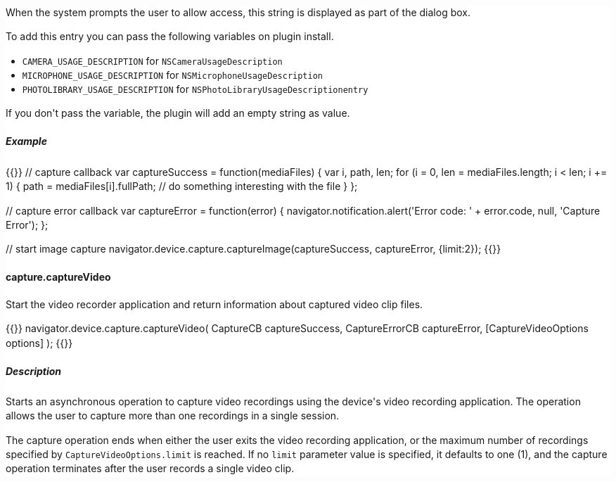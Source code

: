 When the system prompts the user to allow access, this string is
displayed as part of the dialog box.

To add this entry you can pass the following variables on plugin
install.

-   `CAMERA_USAGE_DESCRIPTION` for `NSCameraUsageDescription`
-   `MICROPHONE_USAGE_DESCRIPTION` for `NSMicrophoneUsageDescription`
-   `PHOTOLIBRARY_USAGE_DESCRIPTION` for
    `NSPhotoLibraryUsageDescriptionentry`

If you don't pass the variable, the plugin will add an empty string as
value.

##### Example

{{<highlight javascript>}}
// capture callback
var captureSuccess = function(mediaFiles) {
    var i, path, len;
    for (i = 0, len = mediaFiles.length; i < len; i += 1) {
        path = mediaFiles[i].fullPath;
        // do something interesting with the file
    }
};

// capture error callback
var captureError = function(error) {
    navigator.notification.alert('Error code: ' + error.code, null, 'Capture Error');
};

// start image capture
navigator.device.capture.captureImage(captureSuccess, captureError, {limit:2});
{{</highlight>}}

#### capture.captureVideo

Start the video recorder application and return information about
captured video clip files.

{{<highlight javascript>}}
navigator.device.capture.captureVideo(
    CaptureCB captureSuccess, CaptureErrorCB captureError, [CaptureVideoOptions options]
);
{{</highlight>}}

##### Description

Starts an asynchronous operation to capture video recordings using the
device's video recording application. The operation allows the user to
capture more than one recordings in a single session.

The capture operation ends when either the user exits the video
recording application, or the maximum number of recordings specified by
`CaptureVideoOptions.limit` is reached. If no `limit` parameter value is
specified, it defaults to one (1), and the capture operation terminates
after the user records a single video clip.
